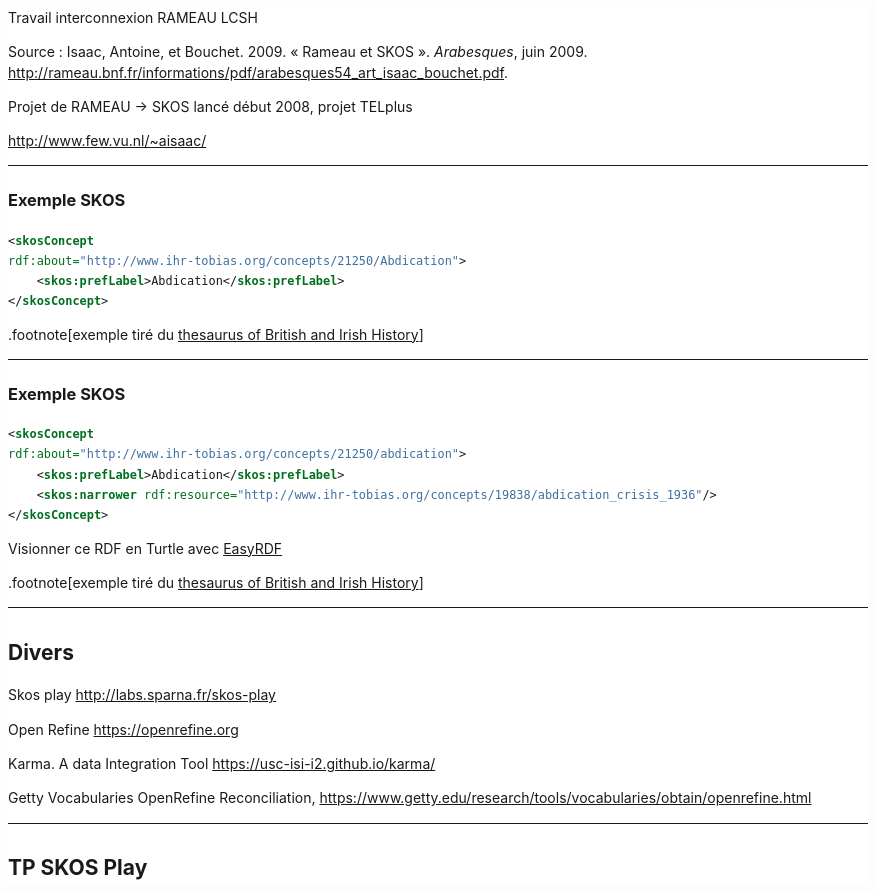 Travail interconnexion RAMEAU LCSH

Source : Isaac, Antoine, et Bouchet. 2009. « Rameau et SKOS ». *Arabesques*, juin 2009. <http://rameau.bnf.fr/informations/pdf/arabesques54_art_isaac_bouchet.pdf>.

Projet de RAMEAU -> SKOS lancé début 2008, projet TELplus

http://www.few.vu.nl/~aisaac/

---

### Exemple SKOS

```xml
<skosConcept 
rdf:about="http://www.ihr-tobias.org/concepts/21250/Abdication">
    <skos:prefLabel>Abdication</skos:prefLabel>
</skosConcept>
```

.footnote[exemple tiré du [thesaurus of British and Irish History](http://www.history.ac.uk/projects/digital/tobias)]

---

### Exemple SKOS

```xml
<skosConcept 
rdf:about="http://www.ihr-tobias.org/concepts/21250/abdication">
    <skos:prefLabel>Abdication</skos:prefLabel>
    <skos:narrower rdf:resource="http://www.ihr-tobias.org/concepts/19838/abdication_crisis_1936"/>
</skosConcept>
```

Visionner ce RDF en Turtle avec [EasyRDF](http://www.easyrdf.org/converter)

.footnote[exemple tiré du [thesaurus of British and Irish History](http://www.history.ac.uk/projects/digital/tobias)]

---

## Divers

Skos play <http://labs.sparna.fr/skos-play>

Open Refine <https://openrefine.org>

Karma. A data Integration Tool <https://usc-isi-i2.github.io/karma/>

Getty Vocabularies OpenRefine Reconciliation, <https://www.getty.edu/research/tools/vocabularies/obtain/openrefine.html>

---

## TP SKOS Play

